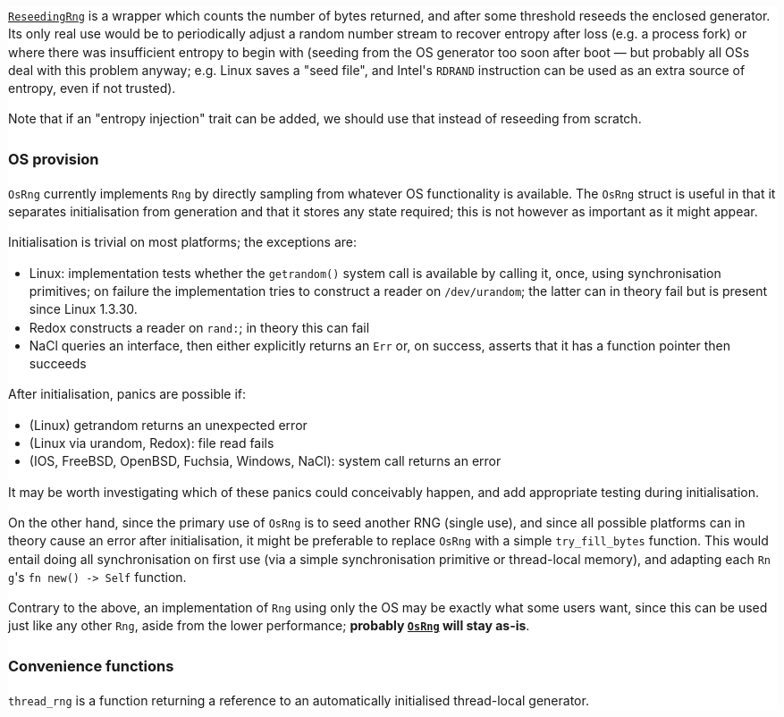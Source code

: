 [`ReseedingRng`] is a wrapper which counts the number of bytes returned, and
after some threshold reseeds the enclosed generator. Its only real use would be
to periodically adjust a random number stream to recover entropy after loss
(e.g. a process fork) or where there was insufficient entropy to begin with
(seeding from the OS generator too soon after boot — but probably all OSs
deal with this problem anyway; e.g. Linux saves a "seed file", and Intel's
`RDRAND` instruction can be used as an extra source of entropy, even if not
trusted).

Note that if an "entropy injection" trait can be added, we should use
that instead of reseeding from scratch.

### OS provision

`OsRng` currently implements `Rng` by directly sampling from whatever OS
functionality is available.
The `OsRng` struct is useful in that it separates initialisation from generation
and that it stores any state required; this is not however as important as it
might appear.

Initialisation is trivial on most platforms; the exceptions are:

*   Linux: implementation tests whether the `getrandom()` system call is
    available by calling it, once, using synchronisation primitives;
    on failure the implementation tries to construct a reader on `/dev/urandom`;
    the latter can in theory fail but is present since Linux 1.3.30.
*   Redox constructs a reader on `rand:`; in theory this can fail
*   NaCl queries an interface, then either explicitly returns an `Err` or, on
    success, asserts that it has a function pointer then succeeds

After initialisation, panics are possible if:

*   (Linux) getrandom returns an unexpected error
*   (Linux via urandom, Redox): file read fails
*   (IOS, FreeBSD, OpenBSD, Fuchsia, Windows, NaCl): system call returns an
    error

It may be worth investigating which of these panics could conceivably happen,
and add appropriate testing during initialisation.

On the other hand, since the primary use of `OsRng` is to seed another RNG
(single use), and since all possible platforms can in theory cause an error
after initialisation, it might be preferable to replace `OsRng` with a simple
`try_fill_bytes` function. This would entail doing all synchronisation on first
use (via a simple synchronisation primitive or thread-local memory), and
adapting each `Rng`'s `fn new() -> Self` function.

Contrary to the above, an implementation of `Rng` using only the OS may be
exactly what some users want, since this can be used just like any other `Rng`,
aside from the lower performance; **probably [`OsRng`] will stay as-is**.

### Convenience functions

`thread_rng` is a function returning a reference to an automatically
initialised thread-local generator.


[drawbacks]: #drawbacks
[alternatives]: #alternatives
[unresolved]: #unresolved-questions
[Crate evaluation thread]: https://internals.rust-lang.org/t/crate-evaluation-for-2017-07-25-rand/5505
[Strawman revision PR]: https://github.com/rust-lang-nursery/rand/pull/161
[Strawman revision code]: https://github.com/dhardy/rand
[Strawman revision doc]: https://dhardy.github.io/rand/rand/index.html
[`Rand`]: https://dhardy.github.io/rand/rand/distributions/trait.Rand.html
[`SimpleRand`]: https://dhardy.github.io/rand/rand/distributions/trait.SimpleRand.html
[`Distribution`]: https://dhardy.github.io/rand/rand/distributions/trait.Distribution.html
[`Default`]: https://dhardy.github.io/rand/rand/struct.Default.html
[`Uniform`]: https://dhardy.github.io/rand/rand/distributions/struct.Uniform.html
[`Uniform01`]: https://dhardy.github.io/rand/rand/distributions/struct.Uniform01.html
[`Open01`]: https://dhardy.github.io/rand/rand/distributions/struct.Open01.html
[`Closed01`]: https://dhardy.github.io/rand/rand/distributions/struct.Closed01.html
[`Range`]: https://dhardy.github.io/rand/rand/distributions/range/struct.Range.html
[`Rand::rand`]: https://dhardy.github.io/rand/rand/distributions/trait.Rand.html#tymethod.rand
[`random`]: https://dhardy.github.io/rand/rand/fn.random.html
[`random_with`]: https://dhardy.github.io/rand/rand/fn.random_with.html
[`IndependentSample`]: https://docs.rs/rand/0.3.16/rand/distributions/trait.IndependentSample.html
[`rand_derive`]: https://docs.rs/rand_derive/0.3.0/rand_derive/
[`codepoint`]: https://dhardy.github.io/rand/rand/distributions/fn.codepoint.html
[`ascii_word_char`]: https://dhardy.github.io/rand/rand/distributions/fn.ascii_word_char.html
[`range`]: https://dhardy.github.io/rand/rand/distributions/range/index.html
[`range2`]: https://dhardy.github.io/rand/rand/distributions/range2/index.html
[`distributions`]: (https://dhardy.github.io/rand/rand/distributions/index.html)
[`ReadRng`]: https://dhardy.github.io/rand/rand/struct.ReadRng.html
[`ReseedingRng`]: https://dhardy.github.io/rand/rand/reseeding/struct.ReseedingRng.html
[`IsaacRng`]: https://dhardy.github.io/rand/rand/prng/struct.IsaacRng.html
[`Isaac64Rng`]: https://dhardy.github.io/rand/rand/prng/struct.Isaac64Rng.html
[`IsaacWordRng`]: https://dhardy.github.io/rand/rand/prng/struct.IsaacWordRng.html
[`ChaChaRng`]: https://dhardy.github.io/rand/rand/prng/struct.ChaChaRng.html
[`XorShiftRng`]: https://dhardy.github.io/rand/rand/prng/struct.XorShiftRng.html
[`Xoroshiro128+`]: http://xoroshiro.di.unimi.it/
[`StdRng`]: https://dhardy.github.io/rand/rand/struct.StdRng.html
[`RDRAND`]: https://en.wikipedia.org/wiki/RdRand
[`ConstRng`]: https://dhardy.github.io/rand/rand/struct.ConstRng.html
[`thread_rng`]: https://dhardy.github.io/rand/rand/fn.thread_rng.html
[`set_thread_rng`]: https://dhardy.github.io/rand/rand/fn.set_thread_rng.html
[`set_new_thread_rng`]: https://dhardy.github.io/rand/rand/fn.set_new_thread_rng.html
[`OsRng`]: https://dhardy.github.io/rand/rand/struct.OsRng.html
[`Sample`]: https://dhardy.github.io/rand/rand/trait.Sample.html
[`Sample::sample`]: https://dhardy.github.io/rand/rand/trait.Sample.html#tymethod.sample
[`AsciiWordChar`]: https://dhardy.github.io/rand/rand/distributions/struct.AsciiWordChar.html
[Serde]: https://serde.rs/